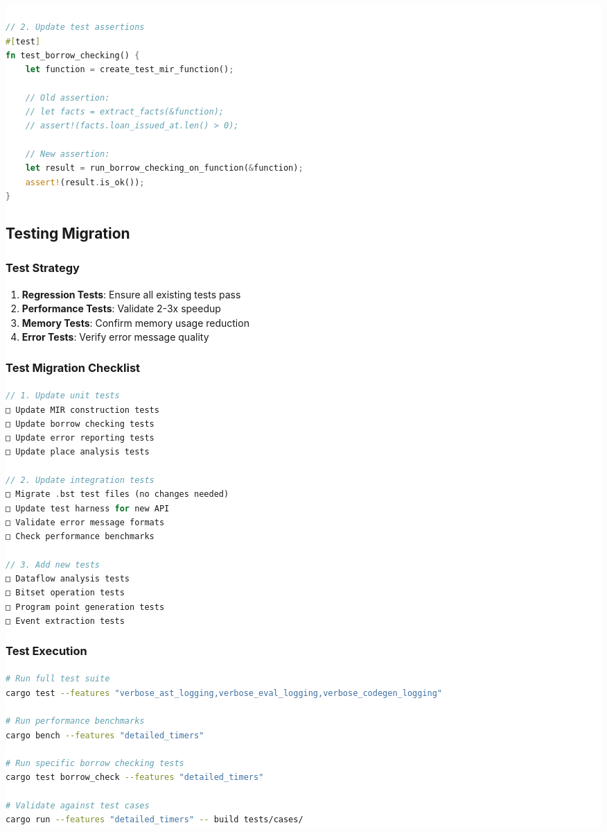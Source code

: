 ```rust

// 2. Update test assertions
#[test]
fn test_borrow_checking() {
    let function = create_test_mir_function();
    
    // Old assertion:
    // let facts = extract_facts(&function);
    // assert!(facts.loan_issued_at.len() > 0);
    
    // New assertion:
    let result = run_borrow_checking_on_function(&function);
    assert!(result.is_ok());
}
```

## Testing Migration

### Test Strategy

1. **Regression Tests**: Ensure all existing tests pass
2. **Performance Tests**: Validate 2-3x speedup
3. **Memory Tests**: Confirm memory usage reduction
4. **Error Tests**: Verify error message quality

### Test Migration Checklist

```rust
// 1. Update unit tests
□ Update MIR construction tests
□ Update borrow checking tests  
□ Update error reporting tests
□ Update place analysis tests

// 2. Update integration tests
□ Migrate .bst test files (no changes needed)
□ Update test harness for new API
□ Validate error message formats
□ Check performance benchmarks

// 3. Add new tests
□ Dataflow analysis tests
□ Bitset operation tests
□ Program point generation tests
□ Event extraction tests
```

### Test Execution

```bash
# Run full test suite
cargo test --features "verbose_ast_logging,verbose_eval_logging,verbose_codegen_logging"

# Run performance benchmarks
cargo bench --features "detailed_timers"

# Run specific borrow checking tests
cargo test borrow_check --features "detailed_timers"

# Validate against test cases
cargo run --features "detailed_timers" -- build tests/cases/
```
